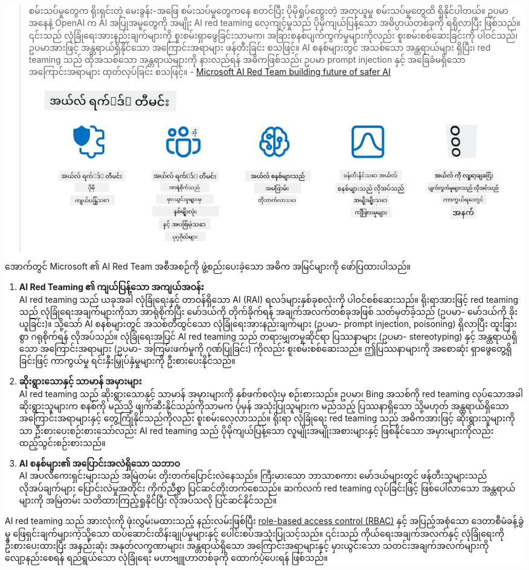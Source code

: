 > စမ်းသပ်မှုတွေက ရိုးရှင်းတဲ့ မေးခွန်း-အဖြေ စမ်းသပ်မှုတွေကနေ စတင်ပြီး ပိုမိုရှုပ်ထွေးတဲ့ အတုယူမှု စမ်းသပ်မှုတွေထိ ရှိနိုင်ပါတယ်။ ဥပမာအနေနဲ့ OpenAI က AI အပြုအမူတွေကို အမျိုး
> AI red teaming လေ့ကျင့်မှုသည် ပိုမိုကျယ်ပြန့်သော အဓိပ္ပာယ်တစ်ခုကို ရရှိလာပြီး ဖြစ်သည်။ ၎င်းသည် လုံခြုံရေးအားနည်းချက်များကို စူးစမ်းရှာဖွေခြင်းသာမက၊ အခြားစနစ်ပျက်ကွက်မှုများကိုလည်း စူးစမ်းစစ်ဆေးခြင်းကို ပါဝင်သည်၊ ဥပမာအားဖြင့် အန္တရာယ်ရှိနိုင်သော အကြောင်းအရာများ ဖန်တီးခြင်း စသဖြင့်။ AI စနစ်များတွင် အသစ်သော အန္တရာယ်များ ရှိပြီး၊ red teaming သည် ထိုအသစ်သော အန္တရာယ်များကို နားလည်ရန် အဓိကဖြစ်သည်၊ ဥပမာ prompt injection နှင့် အခြေခံမရှိသော အကြောင်းအရာများ ထုတ်လုပ်ခြင်း စသဖြင့်။ - [Microsoft AI Red Team building future of safer AI](https://www.microsoft.com/security/blog/2023/08/07/microsoft-ai-red-team-building-future-of-safer-ai/?WT.mc_id=academic-105485-koreyst)
[![Guidance and resources for red teaming](../../../translated_images/13-AI-red-team.642ed54689d7e8a4d83bdf0635768c4fd8aa41ea539d8e3ffe17514aec4b4824.my.png)]()

အောက်တွင် Microsoft ၏ AI Red Team အစီအစဉ်ကို ဖွဲ့စည်းပေးခဲ့သော အဓိက အမြင်များကို ဖော်ပြထားပါသည်။

1. **AI Red Teaming ၏ ကျယ်ပြန့်သော အကျယ်အဝန်း**  
   AI red teaming သည် ယခုအခါ လုံခြုံရေးနှင့် တာဝန်ရှိသော AI (RAI) ရလဒ်များနှစ်ခုစလုံးကို ပါဝင်စစ်ဆေးသည်။ ရိုးရာအားဖြင့် red teaming သည် လုံခြုံရေးအချက်များကိုသာ အာရုံစိုက်ပြီး မော်ဒယ်ကို တိုက်ခိုက်ရန် အချက်အလက်တစ်ခုအဖြစ် သတ်မှတ်ခဲ့သည် (ဥပမာ- မော်ဒယ်ကို ခိုးယူခြင်း)။ သို့သော် AI စနစ်များတွင် အသစ်တီထွင်သော လုံခြုံရေးအားနည်းချက်များ (ဥပမာ- prompt injection, poisoning) ရှိလာပြီး ထူးခြားစွာ ဂရုစိုက်ရန် လိုအပ်သည်။ လုံခြုံရေးအပြင် AI red teaming သည် တရားမျှတမှုဆိုင်ရာ ပြဿနာများ (ဥပမာ- stereotyping) နှင့် အန္တရာယ်ရှိသော အကြောင်းအရာများ (ဥပမာ- အကြမ်းဖက်မှုကို ဂုဏ်ပြုခြင်း) ကိုလည်း စူးစမ်းစစ်ဆေးသည်။ ဤပြဿနာများကို အစောဆုံး ရှာဖွေတွေ့ရှိခြင်းဖြင့် ကာကွယ်မှု ရင်းနှီးမြှုပ်နှံမှုများကို ဦးစားပေးနိုင်သည်။

2. **ဆိုးရွားသောနှင့် သာမာန် အမှားများ**  
   AI red teaming သည် ဆိုးရွားသောနှင့် သာမာန် အမှားများကို နှစ်ဖက်စလုံးမှ စဉ်းစားသည်။ ဥပမာ၊ Bing အသစ်ကို red teaming လုပ်သောအခါ ဆိုးရွားသူများက စနစ်ကို မည်သို့ ဖျက်ဆီးနိုင်သည်ကိုသာမက ပုံမှန် အသုံးပြုသူများက မည်သည့် ပြဿနာရှိသော သို့မဟုတ် အန္တရာယ်ရှိသော အကြောင်းအရာများနှင့် တွေ့ကြုံနိုင်သည်ကိုလည်း စူးစမ်းလေ့လာသည်။ ရိုးရာ လုံခြုံရေး red teaming သည် အဓိကအားဖြင့် ဆိုးရွားသူများကိုသာ ဦးစားပေးစဉ်းစားသော်လည်း AI red teaming သည် ပိုမိုကျယ်ပြန့်သော လူမျိုးအမျိုးအစားများနှင့် ဖြစ်နိုင်သော အမှားများကိုလည်း ထည့်သွင်းစဉ်းစားသည်။

3. **AI စနစ်များ၏ အပြောင်းအလဲရှိသော သဘာဝ**  
   AI အပလီကေးရှင်းများသည် အမြဲတမ်း တိုးတက်ပြောင်းလဲနေသည်။ ကြီးမားသော ဘာသာစကား မော်ဒယ်များတွင် ဖန်တီးသူများသည် လိုအပ်ချက်များ ပြောင်းလဲမှုအတိုင်း ကိုက်ညီစွာ ပြင်ဆင်တိုးတက်စေသည်။ ဆက်လက် red teaming လုပ်ခြင်းဖြင့် ဖြစ်ပေါ်လာသော အန္တရာယ်များကို အမြဲတမ်း သတိထားကြည့်ရှုနိုင်ပြီး လိုအပ်သလို ပြင်ဆင်နိုင်သည်။

AI red teaming သည် အားလုံးကို ဖုံးလွှမ်းမထားသည့် နည်းလမ်းဖြစ်ပြီး [role-based access control (RBAC)](https://learn.microsoft.com/azure/ai-services/openai/how-to/role-based-access-control?WT.mc_id=academic-105485-koreyst) နှင့် အပြည့်အစုံသော ဒေတာစီမံခန့်ခွဲမှု ဖြေရှင်းချက်များကဲ့သို့သော ထပ်ဆောင်းထိန်းချုပ်မှုများနှင့် ပေါင်းစပ်အသုံးပြုသင့်သည်။ ၎င်းသည် ကိုယ်ရေးအချက်အလက်နှင့် လုံခြုံရေးကို ဦးစားပေးထားပြီး အနည်းဆုံး အနုတ်လက္ခဏာများ၊ အန္တရာယ်ရှိသော အကြောင်းအရာများနှင့် မှားယွင်းသော သတင်းအချက်အလက်များကို လျော့နည်းစေရန် ရည်ရွယ်သော လုံခြုံရေး မဟာဗျူဟာတစ်ခုကို ထောက်ပံ့ပေးရန် ဖြစ်သည်။
